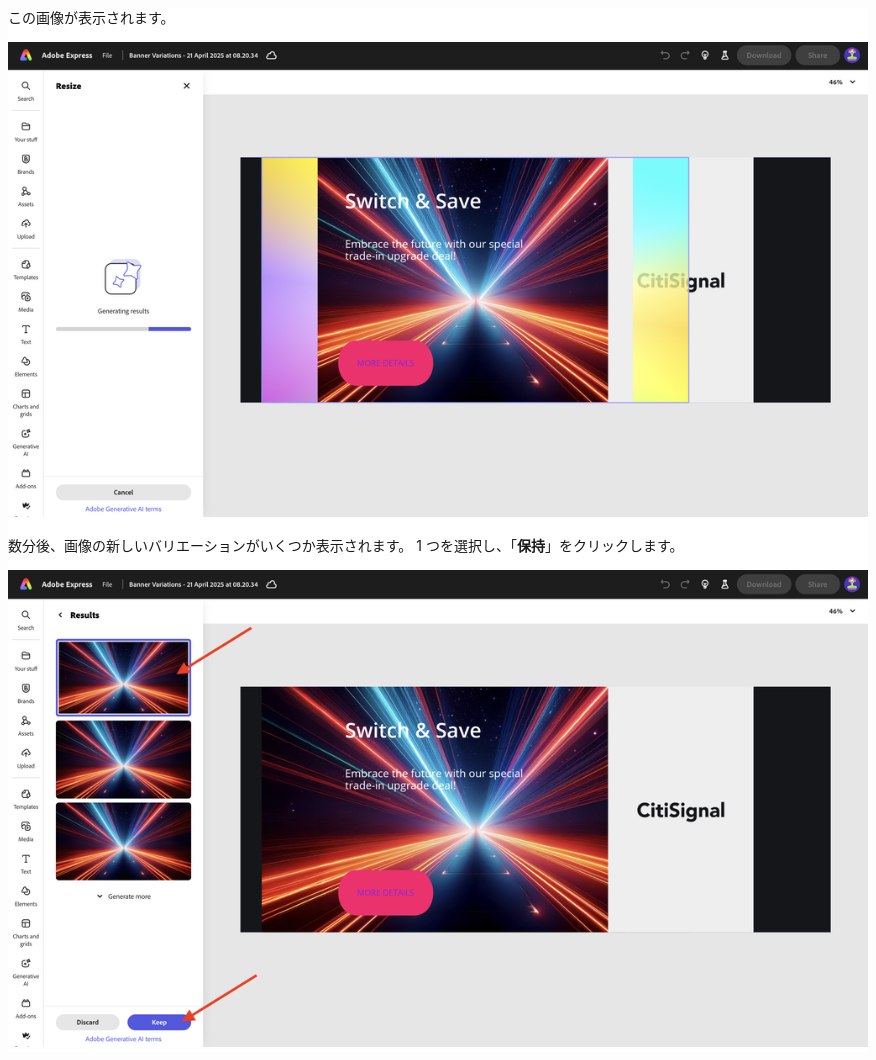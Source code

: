 この画像が表示されます。

![Adobe Express](./images/express44.png)

数分後、画像の新しいバリエーションがいくつか表示されます。 1 つを選択し、「**保持**」をクリックします。

![Adobe Express](./images/express45.png)
